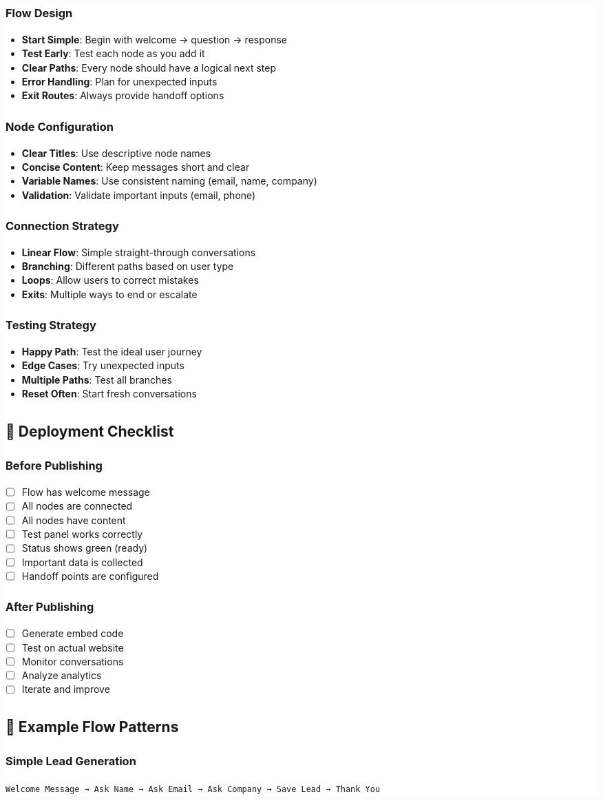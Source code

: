 ### **Flow Design**
- **Start Simple**: Begin with welcome → question → response
- **Test Early**: Test each node as you add it
- **Clear Paths**: Every node should have a logical next step
- **Error Handling**: Plan for unexpected inputs
- **Exit Routes**: Always provide handoff options

### **Node Configuration**
- **Clear Titles**: Use descriptive node names
- **Concise Content**: Keep messages short and clear
- **Variable Names**: Use consistent naming (email, name, company)
- **Validation**: Validate important inputs (email, phone)

### **Connection Strategy**
- **Linear Flow**: Simple straight-through conversations
- **Branching**: Different paths based on user type
- **Loops**: Allow users to correct mistakes
- **Exits**: Multiple ways to end or escalate

### **Testing Strategy**
- **Happy Path**: Test the ideal user journey
- **Edge Cases**: Try unexpected inputs
- **Multiple Paths**: Test all branches
- **Reset Often**: Start fresh conversations

## 🚀 **Deployment Checklist**

### **Before Publishing**
- [ ] Flow has welcome message
- [ ] All nodes are connected
- [ ] All nodes have content
- [ ] Test panel works correctly
- [ ] Status shows green (ready)
- [ ] Important data is collected
- [ ] Handoff points are configured

### **After Publishing**
- [ ] Generate embed code
- [ ] Test on actual website
- [ ] Monitor conversations
- [ ] Analyze analytics
- [ ] Iterate and improve

## 🎨 **Example Flow Patterns**

### **Simple Lead Generation**
```
Welcome Message → Ask Name → Ask Email → Ask Company → Save Lead → Thank You
```
